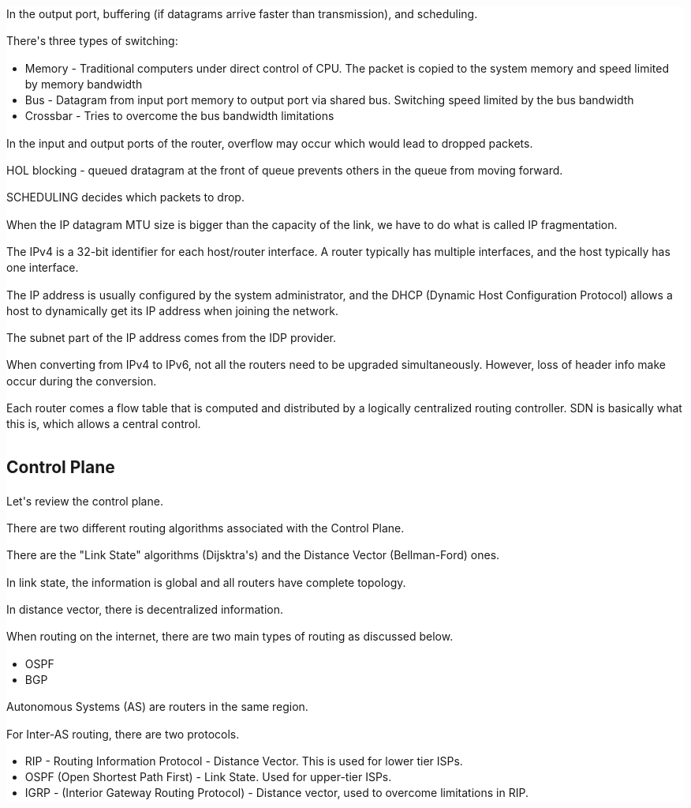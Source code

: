 In the output port, buffering (if datagrams arrive faster than transmission), and scheduling.

There's three types of switching:

* Memory - Traditional computers under direct control of CPU. The packet is copied to the system memory and speed limited by memory bandwidth
* Bus - Datagram from input port memory to output port via shared bus. Switching speed limited by the bus bandwidth
* Crossbar - Tries to overcome the bus bandwidth limitations

In the input and output ports of the router, overflow may occur which would lead to dropped packets.

HOL blocking - queued dratagram at the front of queue prevents others in the queue from moving forward. 

SCHEDULING decides which packets to drop.

When the IP datagram MTU size is bigger than the capacity of the link, we have to do what is called IP fragmentation.

The IPv4 is a 32-bit identifier for each host/router interface. A router typically has multiple interfaces, and the host typically has one interface.

The IP address is usually configured by the system administrator, and the DHCP (Dynamic Host Configuration Protocol) allows a host to dynamically get its IP address when joining the network.

The subnet part of the IP address comes from the IDP provider. 

When converting from IPv4 to IPv6, not all the routers need to be upgraded simultaneously. However, loss of header info make occur during the conversion.

Each router comes a flow table that is computed and distributed by a logically centralized routing controller. SDN is basically what this is, which allows a central control.

## Control Plane

Let's review the control plane.

There are two different routing algorithms associated with the Control Plane. 

There are the "Link State" algorithms (Dijsktra's) and the Distance Vector (Bellman-Ford) ones.

In link state, the information is global and all routers have complete topology.

In distance vector, there is decentralized information.

When routing on the internet, there are two main types of routing as discussed below.
* OSPF
* BGP

Autonomous Systems (AS) are routers in the same region.

For Inter-AS routing, there are two protocols. 

* RIP - Routing Information Protocol - Distance Vector. This is used for lower tier ISPs.
* OSPF (Open Shortest Path First) - Link State. Used for upper-tier ISPs.
* IGRP - (Interior Gateway Routing Protocol) - Distance vector, used to overcome limitations in RIP.

